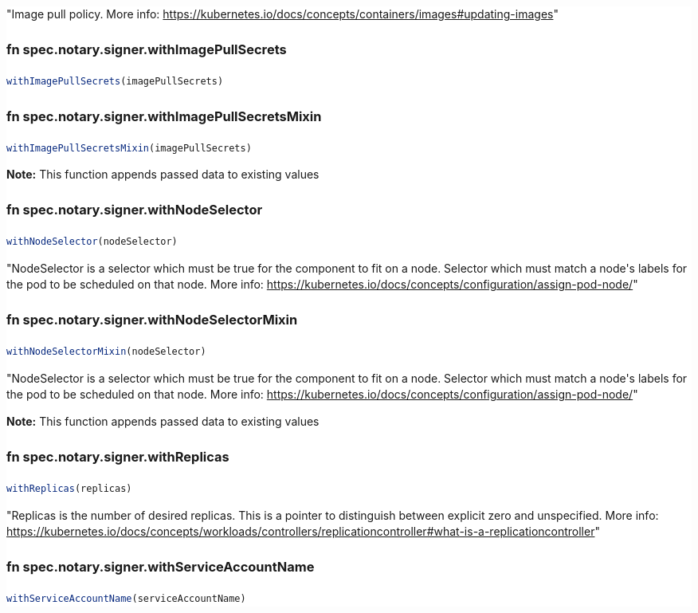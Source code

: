 "Image pull policy. More info: https://kubernetes.io/docs/concepts/containers/images#updating-images"

### fn spec.notary.signer.withImagePullSecrets

```ts
withImagePullSecrets(imagePullSecrets)
```



### fn spec.notary.signer.withImagePullSecretsMixin

```ts
withImagePullSecretsMixin(imagePullSecrets)
```



**Note:** This function appends passed data to existing values

### fn spec.notary.signer.withNodeSelector

```ts
withNodeSelector(nodeSelector)
```

"NodeSelector is a selector which must be true for the component to fit on a node. Selector which must match a node's labels for the pod to be scheduled on that node. More info: https://kubernetes.io/docs/concepts/configuration/assign-pod-node/"

### fn spec.notary.signer.withNodeSelectorMixin

```ts
withNodeSelectorMixin(nodeSelector)
```

"NodeSelector is a selector which must be true for the component to fit on a node. Selector which must match a node's labels for the pod to be scheduled on that node. More info: https://kubernetes.io/docs/concepts/configuration/assign-pod-node/"

**Note:** This function appends passed data to existing values

### fn spec.notary.signer.withReplicas

```ts
withReplicas(replicas)
```

"Replicas is the number of desired replicas. This is a pointer to distinguish between explicit zero and unspecified. More info: https://kubernetes.io/docs/concepts/workloads/controllers/replicationcontroller#what-is-a-replicationcontroller"

### fn spec.notary.signer.withServiceAccountName

```ts
withServiceAccountName(serviceAccountName)
```
